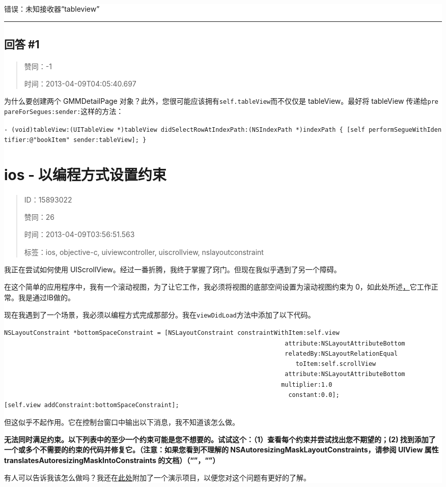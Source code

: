 错误：未知接收器“tableview”

* * *

## 回答 #1

> 赞同：-1
> 
> 时间：2013-04-09T04:05:40.697

为什么要创建两个 GMMDetailPage 对象？此外，您很可能应该拥有`self.tableView`而不仅仅是 tableView。最好将 tableView 传递给`prepareForSegues:sender:`这样的方法：

`- (void)tableView:(UITableView *)tableView didSelectRowAtIndexPath:(NSIndexPath *)indexPath {
[self performSegueWithIdentifier:@"bookItem" sender:tableView]; }`

# ios - 以编程方式设置约束

> ID：15893022
> 
> 赞同：26
> 
> 时间：2013-04-09T03:56:51.563
> 
> 标签：ios, objective-c, uiviewcontroller, uiscrollview, nslayoutconstraint

我正在尝试如何使用 UIScrollView。经过一番折腾，我终于掌握了窍门。但现在我似乎遇到了另一个障碍。

在这个简单的应用程序中，我有一个滚动视图，为了让它工作，我必须将视图的底部空间设置为滚动视图约束为 0，如此处所述[，](https://stackoverflow.com/a/15516706/1077789)它工作正常。我是通过IB做的。

现在我遇到了一个场景，我必须以编程方式完成那部分。我在`viewDidLoad`方法中添加了以下代码。

```
NSLayoutConstraint *bottomSpaceConstraint = [NSLayoutConstraint constraintWithItem:self.view
                                                                             attribute:NSLayoutAttributeBottom
                                                                             relatedBy:NSLayoutRelationEqual
                                                                                toItem:self.scrollView
                                                                             attribute:NSLayoutAttributeBottom
                                                                            multiplier:1.0
                                                                              constant:0.0];
[self.view addConstraint:bottomSpaceConstraint]; 
```

但这似乎不起作用。它在控制台窗口中输出以下消息，我不知道该怎么做。

**无法同时满足约束。以下列表中的至少一个约束可能是您不想要的。试试这个：（1）查看每个约束并尝试找出您不期望的；(2) 找到添加了一个或多个不需要的约束的代码并修复它。（注意：如果您看到不理解的 NSAutoresizingMaskLayoutConstraints，请参阅 UIView 属性 translatesAutoresizingMaskIntoConstraints 的文档）（“”，“”）**

有人可以告诉我该怎么做吗？我还在[此处](http://www52.zippyshare.com/v/15239751/file.html)附加了一个演示项目，以便您对这个问题有更好的了解。
